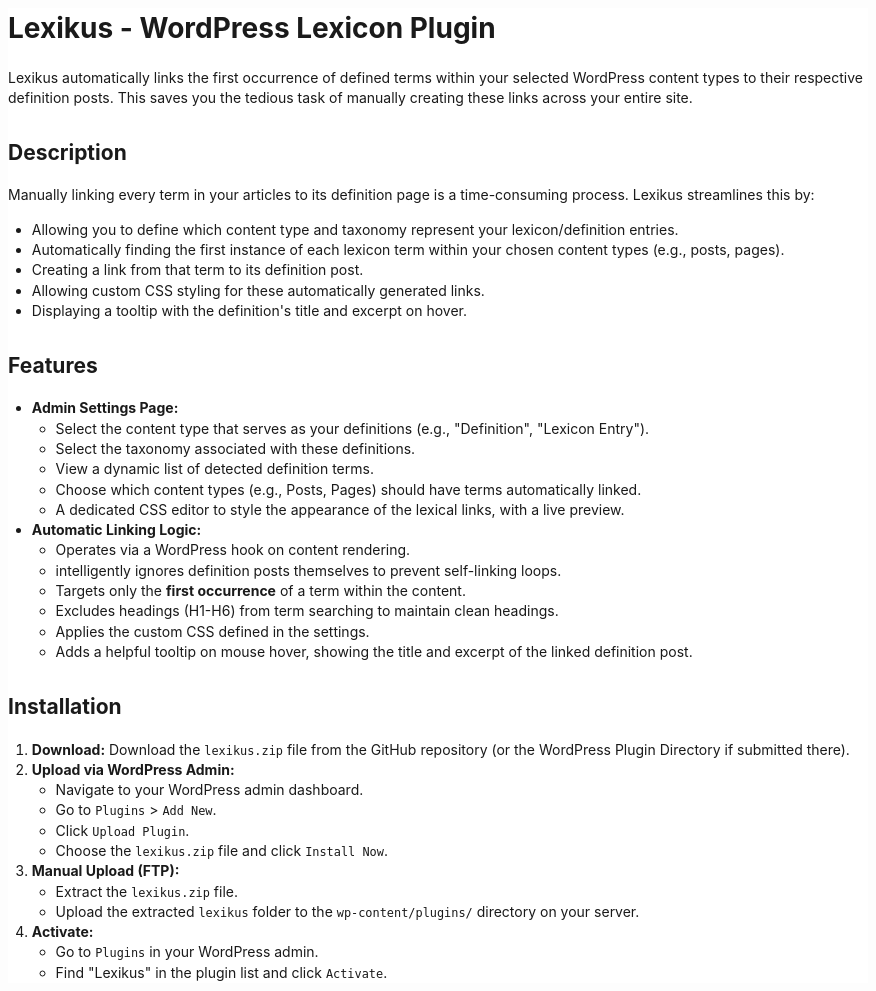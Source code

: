 # Lexikus - WordPress Lexicon Plugin

Lexikus automatically links the first occurrence of defined terms within your selected WordPress content types to their respective definition posts. This saves you the tedious task of manually creating these links across your entire site.

## Description

Manually linking every term in your articles to its definition page is a time-consuming process. Lexikus streamlines this by:

* Allowing you to define which content type and taxonomy represent your lexicon/definition entries.
* Automatically finding the first instance of each lexicon term within your chosen content types (e.g., posts, pages).
* Creating a link from that term to its definition post.
* Allowing custom CSS styling for these automatically generated links.
* Displaying a tooltip with the definition's title and excerpt on hover.

## Features

* **Admin Settings Page:**
    * Select the content type that serves as your definitions (e.g., "Definition", "Lexicon Entry").
    * Select the taxonomy associated with these definitions.
    * View a dynamic list of detected definition terms.
    * Choose which content types (e.g., Posts, Pages) should have terms automatically linked.
    * A dedicated CSS editor to style the appearance of the lexical links, with a live preview.
* **Automatic Linking Logic:**
    * Operates via a WordPress hook on content rendering.
    * intelligently ignores definition posts themselves to prevent self-linking loops.
    * Targets only the **first occurrence** of a term within the content.
    * Excludes headings (H1-H6) from term searching to maintain clean headings.
    * Applies the custom CSS defined in the settings.
    * Adds a helpful tooltip on mouse hover, showing the title and excerpt of the linked definition post.

## Installation

1.  **Download:** Download the `lexikus.zip` file from the GitHub repository (or the WordPress Plugin Directory if submitted there).
2.  **Upload via WordPress Admin:**
    * Navigate to your WordPress admin dashboard.
    * Go to `Plugins` > `Add New`.
    * Click `Upload Plugin`.
    * Choose the `lexikus.zip` file and click `Install Now`.
3.  **Manual Upload (FTP):**
    * Extract the `lexikus.zip` file.
    * Upload the extracted `lexikus` folder to the `wp-content/plugins/` directory on your server.
4.  **Activate:**
    * Go to `Plugins` in your WordPress admin.
    * Find "Lexikus" in the plugin list and click `Activate`.
